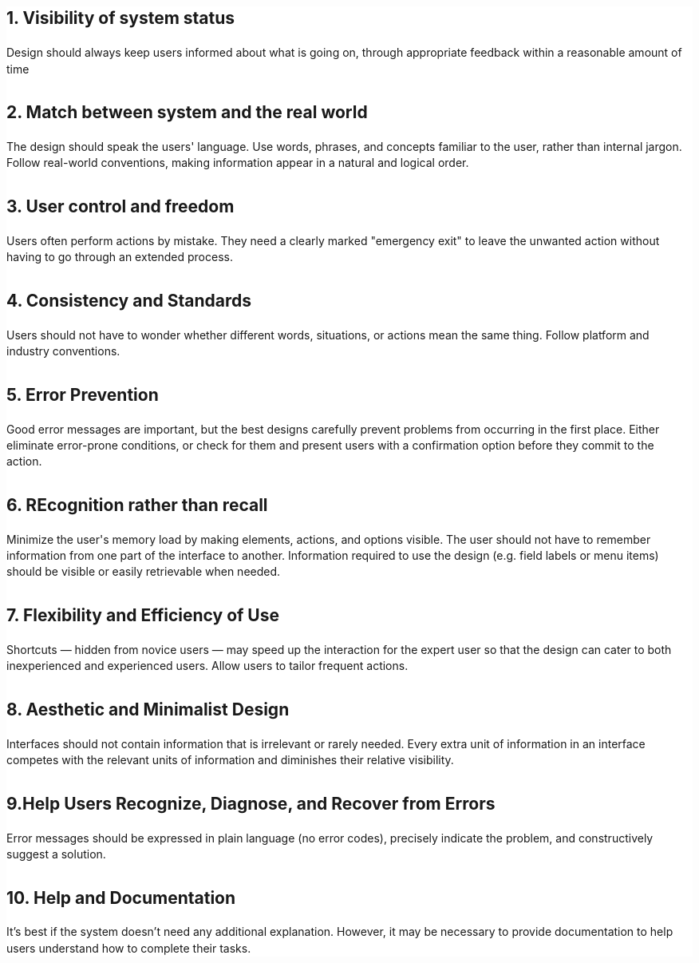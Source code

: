 ## 1. Visibility of system status
Design should always keep users informed about what is going on, through appropriate feedback within a reasonable amount of time

## 2. Match between system and the real world
The design should speak the users' language. Use words, phrases, and concepts familiar to the user, rather than internal jargon. Follow real-world conventions, making information appear in a natural and logical order.

## 3. User control and freedom
Users often perform actions by mistake. They need a clearly marked "emergency exit" to leave the unwanted action without having to go through an extended process.

## 4. Consistency and Standards
Users should not have to wonder whether different words, situations, or actions mean the same thing. Follow platform and industry conventions.

## 5. Error Prevention
Good error messages are important, but the best designs carefully prevent problems from occurring in the first place. Either eliminate error-prone conditions, or check for them and present users with a confirmation option before they commit to the action.

## 6. REcognition rather than recall
Minimize the user's memory load by making elements, actions, and options visible. The user should not have to remember information from one part of the interface to another. Information required to use the design (e.g. field labels or menu items) should be visible or easily retrievable when needed.

## 7. Flexibility and Efficiency of Use

Shortcuts — hidden from novice users — may speed up the interaction for the expert user so that the design can cater to both inexperienced and experienced users. Allow users to tailor frequent actions.

## 8. Aesthetic and Minimalist Design
Interfaces should not contain information that is irrelevant or rarely needed. Every extra unit of information in an interface competes with the relevant units of information and diminishes their relative visibility.


## 9.Help Users Recognize, Diagnose, and Recover from Errors
Error messages should be expressed in plain language (no error codes), precisely indicate the problem, and constructively suggest a solution.

## 10. Help and Documentation
It’s best if the system doesn’t need any additional explanation. However, it may be necessary to provide documentation to help users understand how to complete their tasks.
